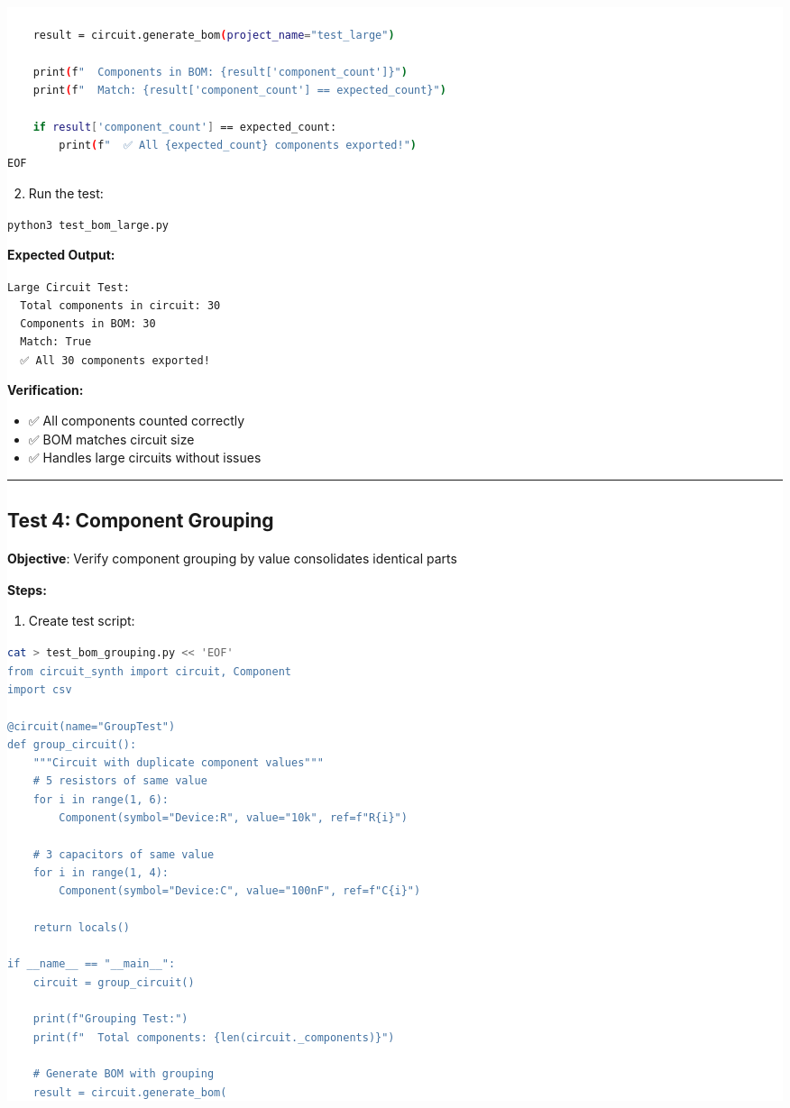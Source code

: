 ```bash

    result = circuit.generate_bom(project_name="test_large")

    print(f"  Components in BOM: {result['component_count']}")
    print(f"  Match: {result['component_count'] == expected_count}")

    if result['component_count'] == expected_count:
        print(f"  ✅ All {expected_count} components exported!")
EOF
```

2. Run the test:

```bash
python3 test_bom_large.py
```

**Expected Output:**
```
Large Circuit Test:
  Total components in circuit: 30
  Components in BOM: 30
  Match: True
  ✅ All 30 components exported!
```

**Verification:**
- ✅ All components counted correctly
- ✅ BOM matches circuit size
- ✅ Handles large circuits without issues

---

## Test 4: Component Grouping

**Objective**: Verify component grouping by value consolidates identical parts

**Steps:**

1. Create test script:

```bash
cat > test_bom_grouping.py << 'EOF'
from circuit_synth import circuit, Component
import csv

@circuit(name="GroupTest")
def group_circuit():
    """Circuit with duplicate component values"""
    # 5 resistors of same value
    for i in range(1, 6):
        Component(symbol="Device:R", value="10k", ref=f"R{i}")

    # 3 capacitors of same value
    for i in range(1, 4):
        Component(symbol="Device:C", value="100nF", ref=f"C{i}")

    return locals()

if __name__ == "__main__":
    circuit = group_circuit()

    print(f"Grouping Test:")
    print(f"  Total components: {len(circuit._components)}")

    # Generate BOM with grouping
    result = circuit.generate_bom(
```